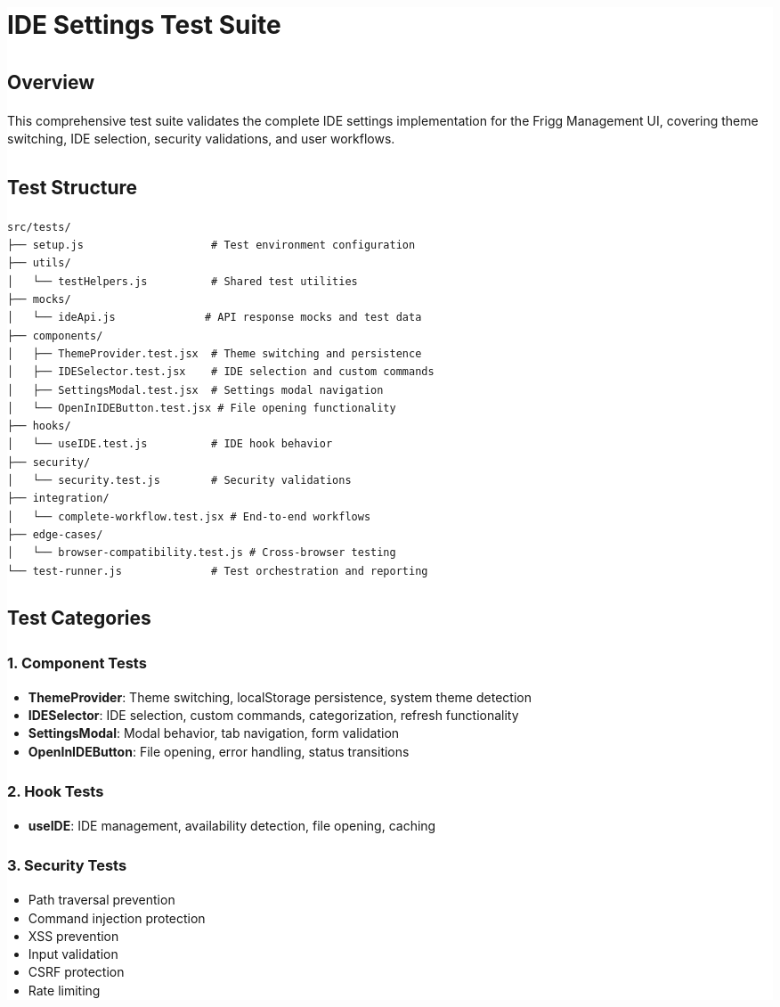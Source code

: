 # IDE Settings Test Suite

## Overview

This comprehensive test suite validates the complete IDE settings implementation for the Frigg Management UI, covering theme switching, IDE selection, security validations, and user workflows.

## Test Structure

```
src/tests/
├── setup.js                    # Test environment configuration
├── utils/
│   └── testHelpers.js          # Shared test utilities
├── mocks/
│   └── ideApi.js              # API response mocks and test data
├── components/
│   ├── ThemeProvider.test.jsx  # Theme switching and persistence
│   ├── IDESelector.test.jsx    # IDE selection and custom commands
│   ├── SettingsModal.test.jsx  # Settings modal navigation
│   └── OpenInIDEButton.test.jsx # File opening functionality
├── hooks/
│   └── useIDE.test.js          # IDE hook behavior
├── security/
│   └── security.test.js        # Security validations
├── integration/
│   └── complete-workflow.test.jsx # End-to-end workflows
├── edge-cases/
│   └── browser-compatibility.test.js # Cross-browser testing
└── test-runner.js              # Test orchestration and reporting
```

## Test Categories

### 1. Component Tests
- **ThemeProvider**: Theme switching, localStorage persistence, system theme detection
- **IDESelector**: IDE selection, custom commands, categorization, refresh functionality
- **SettingsModal**: Modal behavior, tab navigation, form validation
- **OpenInIDEButton**: File opening, error handling, status transitions

### 2. Hook Tests
- **useIDE**: IDE management, availability detection, file opening, caching

### 3. Security Tests
- Path traversal prevention
- Command injection protection
- XSS prevention
- Input validation
- CSRF protection
- Rate limiting
